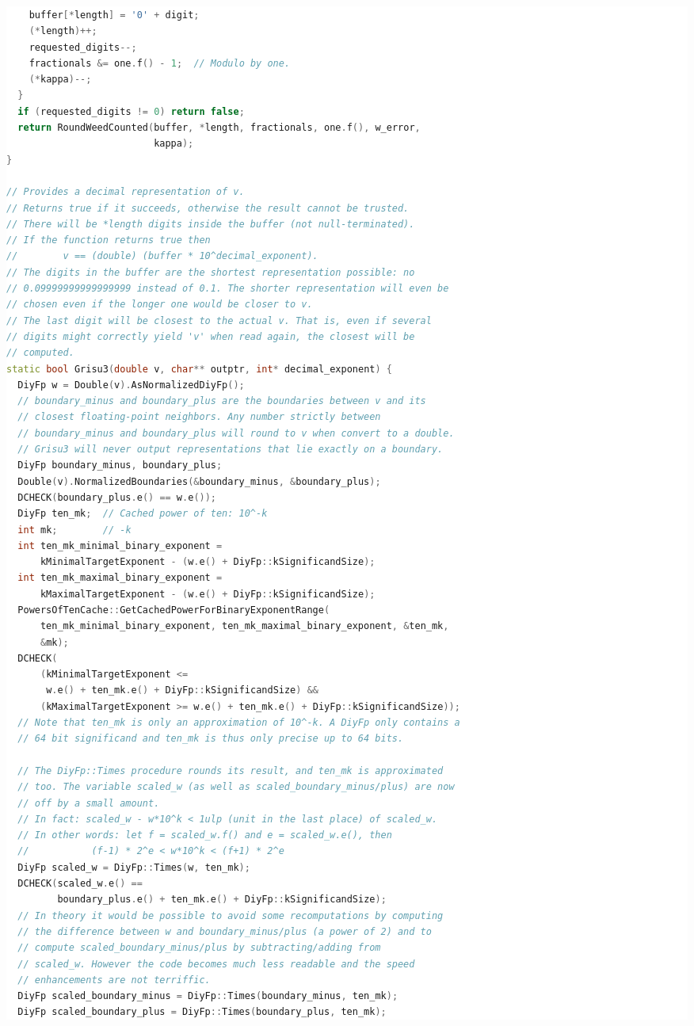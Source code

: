 ```cpp
    buffer[*length] = '0' + digit;
    (*length)++;
    requested_digits--;
    fractionals &= one.f() - 1;  // Modulo by one.
    (*kappa)--;
  }
  if (requested_digits != 0) return false;
  return RoundWeedCounted(buffer, *length, fractionals, one.f(), w_error,
                          kappa);
}

// Provides a decimal representation of v.
// Returns true if it succeeds, otherwise the result cannot be trusted.
// There will be *length digits inside the buffer (not null-terminated).
// If the function returns true then
//        v == (double) (buffer * 10^decimal_exponent).
// The digits in the buffer are the shortest representation possible: no
// 0.09999999999999999 instead of 0.1. The shorter representation will even be
// chosen even if the longer one would be closer to v.
// The last digit will be closest to the actual v. That is, even if several
// digits might correctly yield 'v' when read again, the closest will be
// computed.
static bool Grisu3(double v, char** outptr, int* decimal_exponent) {
  DiyFp w = Double(v).AsNormalizedDiyFp();
  // boundary_minus and boundary_plus are the boundaries between v and its
  // closest floating-point neighbors. Any number strictly between
  // boundary_minus and boundary_plus will round to v when convert to a double.
  // Grisu3 will never output representations that lie exactly on a boundary.
  DiyFp boundary_minus, boundary_plus;
  Double(v).NormalizedBoundaries(&boundary_minus, &boundary_plus);
  DCHECK(boundary_plus.e() == w.e());
  DiyFp ten_mk;  // Cached power of ten: 10^-k
  int mk;        // -k
  int ten_mk_minimal_binary_exponent =
      kMinimalTargetExponent - (w.e() + DiyFp::kSignificandSize);
  int ten_mk_maximal_binary_exponent =
      kMaximalTargetExponent - (w.e() + DiyFp::kSignificandSize);
  PowersOfTenCache::GetCachedPowerForBinaryExponentRange(
      ten_mk_minimal_binary_exponent, ten_mk_maximal_binary_exponent, &ten_mk,
      &mk);
  DCHECK(
      (kMinimalTargetExponent <=
       w.e() + ten_mk.e() + DiyFp::kSignificandSize) &&
      (kMaximalTargetExponent >= w.e() + ten_mk.e() + DiyFp::kSignificandSize));
  // Note that ten_mk is only an approximation of 10^-k. A DiyFp only contains a
  // 64 bit significand and ten_mk is thus only precise up to 64 bits.

  // The DiyFp::Times procedure rounds its result, and ten_mk is approximated
  // too. The variable scaled_w (as well as scaled_boundary_minus/plus) are now
  // off by a small amount.
  // In fact: scaled_w - w*10^k < 1ulp (unit in the last place) of scaled_w.
  // In other words: let f = scaled_w.f() and e = scaled_w.e(), then
  //           (f-1) * 2^e < w*10^k < (f+1) * 2^e
  DiyFp scaled_w = DiyFp::Times(w, ten_mk);
  DCHECK(scaled_w.e() ==
         boundary_plus.e() + ten_mk.e() + DiyFp::kSignificandSize);
  // In theory it would be possible to avoid some recomputations by computing
  // the difference between w and boundary_minus/plus (a power of 2) and to
  // compute scaled_boundary_minus/plus by subtracting/adding from
  // scaled_w. However the code becomes much less readable and the speed
  // enhancements are not terriffic.
  DiyFp scaled_boundary_minus = DiyFp::Times(boundary_minus, ten_mk);
  DiyFp scaled_boundary_plus = DiyFp::Times(boundary_plus, ten_mk);
```